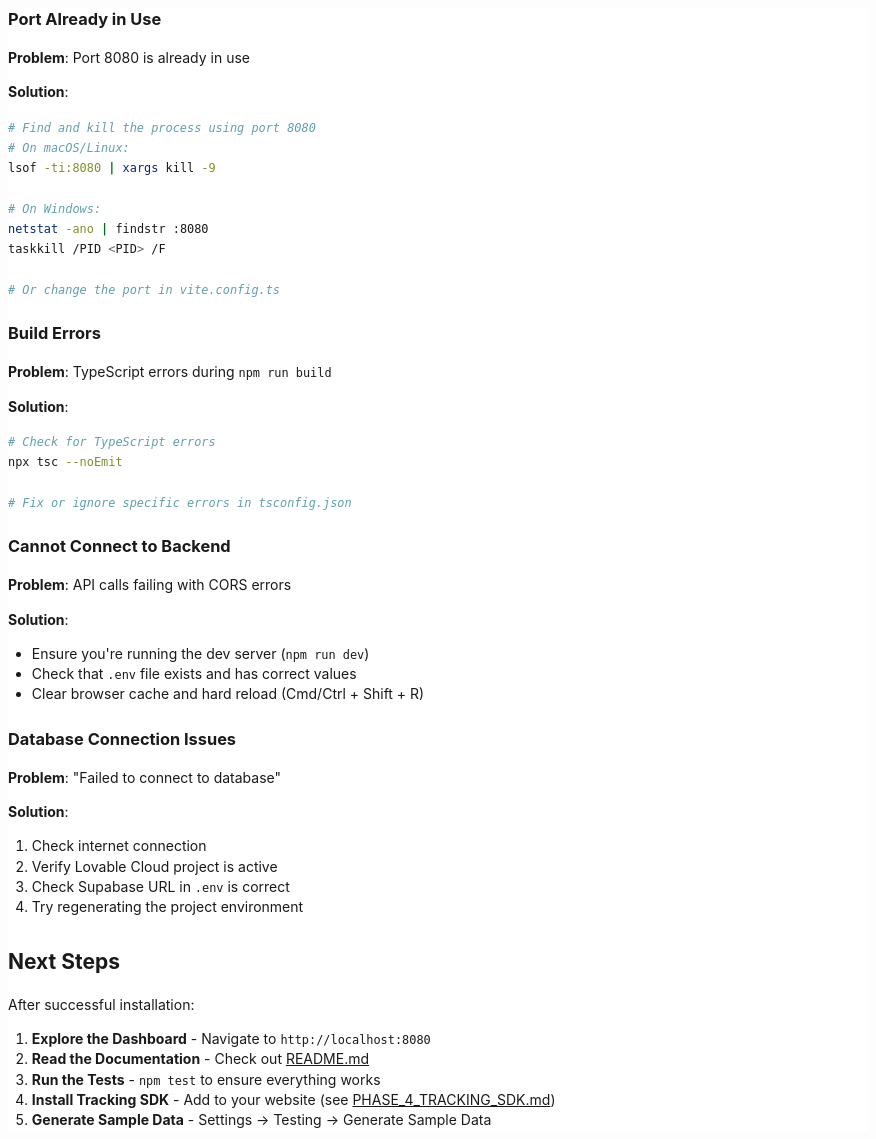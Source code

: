 ### Port Already in Use

**Problem**: Port 8080 is already in use

**Solution**:
```bash
# Find and kill the process using port 8080
# On macOS/Linux:
lsof -ti:8080 | xargs kill -9

# On Windows:
netstat -ano | findstr :8080
taskkill /PID <PID> /F

# Or change the port in vite.config.ts
```

### Build Errors

**Problem**: TypeScript errors during `npm run build`

**Solution**:
```bash
# Check for TypeScript errors
npx tsc --noEmit

# Fix or ignore specific errors in tsconfig.json
```

### Cannot Connect to Backend

**Problem**: API calls failing with CORS errors

**Solution**:
- Ensure you're running the dev server (`npm run dev`)
- Check that `.env` file exists and has correct values
- Clear browser cache and hard reload (Cmd/Ctrl + Shift + R)

### Database Connection Issues

**Problem**: "Failed to connect to database"

**Solution**:
1. Check internet connection
2. Verify Lovable Cloud project is active
3. Check Supabase URL in `.env` is correct
4. Try regenerating the project environment

## Next Steps

After successful installation:

1. **Explore the Dashboard** - Navigate to `http://localhost:8080`
2. **Read the Documentation** - Check out [README.md](../README.md)
3. **Run the Tests** - `npm test` to ensure everything works
4. **Install Tracking SDK** - Add to your website (see [PHASE_4_TRACKING_SDK.md](./PHASE_4_TRACKING_SDK.md))
5. **Generate Sample Data** - Settings → Testing → Generate Sample Data
